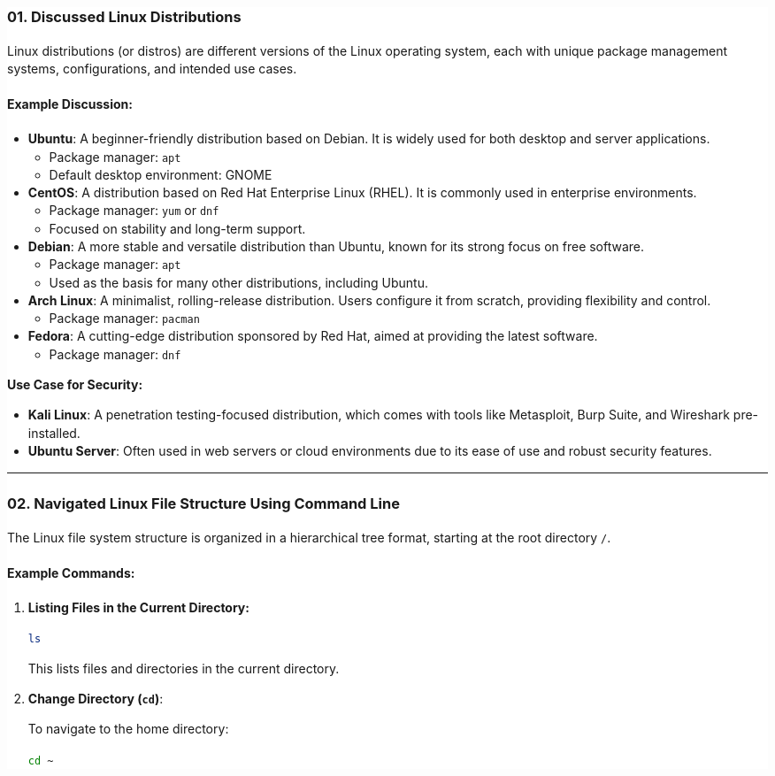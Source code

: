 
### 01. **Discussed Linux Distributions**

Linux distributions (or distros) are different versions of the Linux operating system, each with unique package management systems, configurations, and intended use cases. 

#### Example Discussion:
- **Ubuntu**: A beginner-friendly distribution based on Debian. It is widely used for both desktop and server applications.
  - Package manager: `apt`
  - Default desktop environment: GNOME
- **CentOS**: A distribution based on Red Hat Enterprise Linux (RHEL). It is commonly used in enterprise environments.
  - Package manager: `yum` or `dnf`
  - Focused on stability and long-term support.
- **Debian**: A more stable and versatile distribution than Ubuntu, known for its strong focus on free software.
  - Package manager: `apt`
  - Used as the basis for many other distributions, including Ubuntu.
- **Arch Linux**: A minimalist, rolling-release distribution. Users configure it from scratch, providing flexibility and control.
  - Package manager: `pacman`
- **Fedora**: A cutting-edge distribution sponsored by Red Hat, aimed at providing the latest software.
  - Package manager: `dnf`

**Use Case for Security:**
- **Kali Linux**: A penetration testing-focused distribution, which comes with tools like Metasploit, Burp Suite, and Wireshark pre-installed.
- **Ubuntu Server**: Often used in web servers or cloud environments due to its ease of use and robust security features.

---

### 02. **Navigated Linux File Structure Using Command Line**

The Linux file system structure is organized in a hierarchical tree format, starting at the root directory `/`.

#### Example Commands:
1. **Listing Files in the Current Directory:**

   ```bash
   ls
   ```

   This lists files and directories in the current directory.

2. **Change Directory (`cd`)**:

   To navigate to the home directory:
   ```bash
   cd ~
   ```
